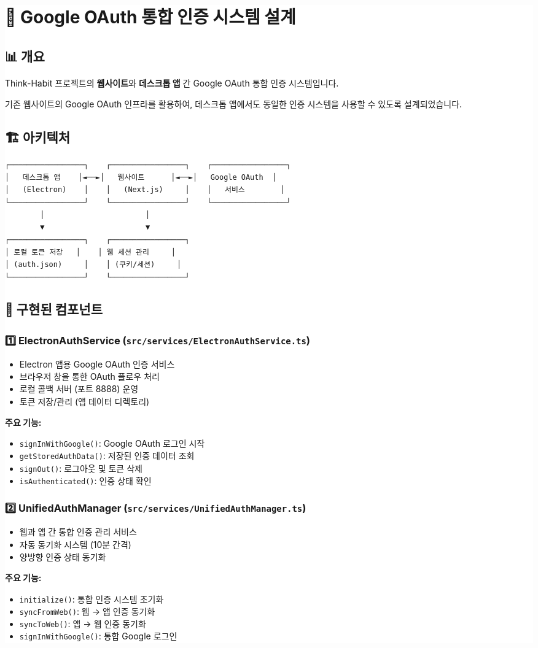 # 🔐 Google OAuth 통합 인증 시스템 설계

## 📊 개요

Think-Habit 프로젝트의 **웹사이트**와 **데스크톱 앱** 간 Google OAuth 통합 인증 시스템입니다.

기존 웹사이트의 Google OAuth 인프라를 활용하여, 데스크톱 앱에서도 동일한 인증 시스템을 사용할 수 있도록 설계되었습니다.

## 🏗️ 아키텍처

```
┌─────────────────┐    ┌─────────────────┐    ┌─────────────────┐
│   데스크톱 앱    │◄──►│   웹사이트      │◄──►│   Google OAuth  │
│   (Electron)    │    │   (Next.js)     │    │   서비스        │
└─────────────────┘    └─────────────────┘    └─────────────────┘
        │                       │
        ▼                       ▼
┌─────────────────┐    ┌─────────────────┐
│ 로컬 토큰 저장   │    │ 웹 세션 관리     │
│ (auth.json)     │    │ (쿠키/세션)     │
└─────────────────┘    └─────────────────┘
```

## 🔧 구현된 컴포넌트

### 1️⃣ **ElectronAuthService** (`src/services/ElectronAuthService.ts`)
- Electron 앱용 Google OAuth 인증 서비스
- 브라우저 창을 통한 OAuth 플로우 처리
- 로컬 콜백 서버 (포트 8888) 운영
- 토큰 저장/관리 (앱 데이터 디렉토리)

**주요 기능:**
- `signInWithGoogle()`: Google OAuth 로그인 시작
- `getStoredAuthData()`: 저장된 인증 데이터 조회
- `signOut()`: 로그아웃 및 토큰 삭제
- `isAuthenticated()`: 인증 상태 확인

### 2️⃣ **UnifiedAuthManager** (`src/services/UnifiedAuthManager.ts`)
- 웹과 앱 간 통합 인증 관리 서비스
- 자동 동기화 시스템 (10분 간격)
- 양방향 인증 상태 동기화

**주요 기능:**
- `initialize()`: 통합 인증 시스템 초기화
- `syncFromWeb()`: 웹 → 앱 인증 동기화
- `syncToWeb()`: 앱 → 웹 인증 동기화
- `signInWithGoogle()`: 통합 Google 로그인
